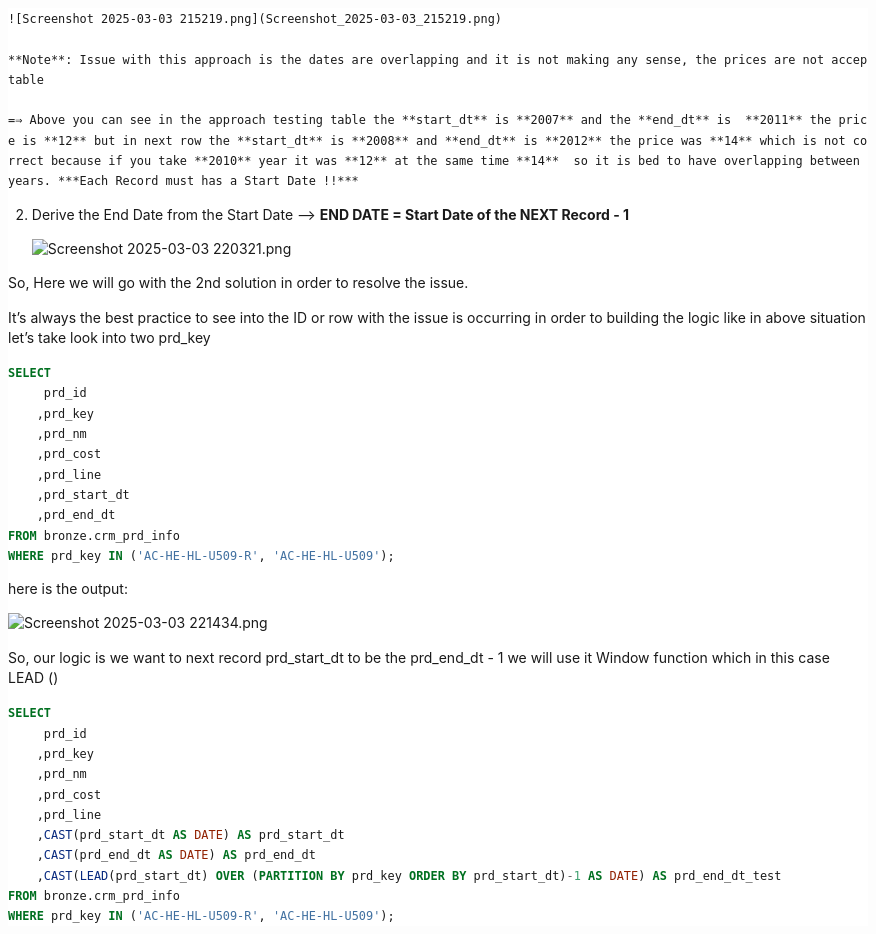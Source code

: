     ![Screenshot 2025-03-03 215219.png](Screenshot_2025-03-03_215219.png)

    **Note**: Issue with this approach is the dates are overlapping and it is not making any sense, the prices are not acceptable

    =⇒ Above you can see in the approach testing table the **start_dt** is **2007** and the **end_dt** is  **2011** the price is **12** but in next row the **start_dt** is **2008** and **end_dt** is **2012** the price was **14** which is not correct because if you take **2010** year it was **12** at the same time **14**  so it is bed to have overlapping between years. ***Each Record must has a Start Date !!***

2. Derive the End Date from the Start Date —> **END DATE = Start Date of the NEXT Record - 1**

    ![Screenshot 2025-03-03 220321.png](Screenshot_2025-03-03_220321.png)


So, Here we will go with the 2nd solution in order to resolve the issue.

It’s always the best practice to see into the ID or row with the issue is occurring in order to building the logic like in above situation let’s take look into two prd_key

```sql
SELECT
	 prd_id
	,prd_key
	,prd_nm
	,prd_cost
	,prd_line
	,prd_start_dt
	,prd_end_dt
FROM bronze.crm_prd_info
WHERE prd_key IN ('AC-HE-HL-U509-R', 'AC-HE-HL-U509');
```

here is the output:

![Screenshot 2025-03-03 221434.png](Screenshot_2025-03-03_221434.png)

So, our logic is we want to next record prd_start_dt to be the prd_end_dt - 1 we will use it Window function which in this case LEAD ()

```sql
SELECT
	 prd_id
	,prd_key
	,prd_nm
	,prd_cost
	,prd_line
	,CAST(prd_start_dt AS DATE) AS prd_start_dt
	,CAST(prd_end_dt AS DATE) AS prd_end_dt
	,CAST(LEAD(prd_start_dt) OVER (PARTITION BY prd_key ORDER BY prd_start_dt)-1 AS DATE) AS prd_end_dt_test
FROM bronze.crm_prd_info
WHERE prd_key IN ('AC-HE-HL-U509-R', 'AC-HE-HL-U509');
```
